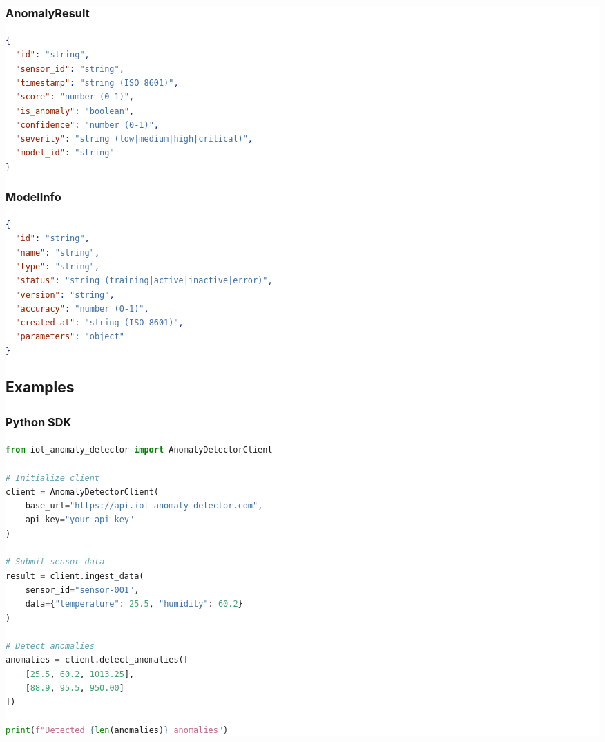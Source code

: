 ### AnomalyResult

```json
{
  "id": "string",
  "sensor_id": "string", 
  "timestamp": "string (ISO 8601)",
  "score": "number (0-1)",
  "is_anomaly": "boolean",
  "confidence": "number (0-1)",
  "severity": "string (low|medium|high|critical)",
  "model_id": "string"
}
```

### ModelInfo

```json
{
  "id": "string",
  "name": "string",
  "type": "string",
  "status": "string (training|active|inactive|error)",
  "version": "string",
  "accuracy": "number (0-1)",
  "created_at": "string (ISO 8601)",
  "parameters": "object"
}
```

## Examples

### Python SDK

```python
from iot_anomaly_detector import AnomalyDetectorClient

# Initialize client
client = AnomalyDetectorClient(
    base_url="https://api.iot-anomaly-detector.com",
    api_key="your-api-key"
)

# Submit sensor data
result = client.ingest_data(
    sensor_id="sensor-001",
    data={"temperature": 25.5, "humidity": 60.2}
)

# Detect anomalies
anomalies = client.detect_anomalies([
    [25.5, 60.2, 1013.25],
    [88.9, 95.5, 950.00]
])

print(f"Detected {len(anomalies)} anomalies")
```
